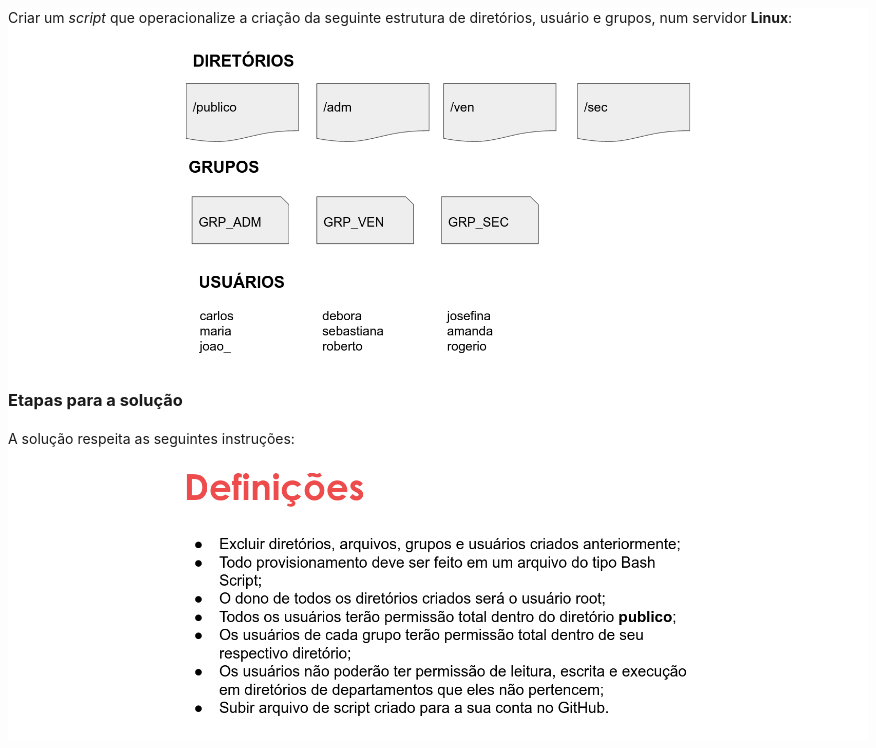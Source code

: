 Criar um *script* que operacionalize a criação da seguinte estrutura de diretórios, usuário e grupos, num servidor **Linux**:

<div align="center">
  <img src="https://github.com/crobertocamilo/linux_basico/blob/main/assets/img1.png" alt="estrutura pastas, usuários" width=60%/>
</div>


### Etapas para a solução

A solução respeita as seguintes instruções:

<div align="center">
  <img src="https://github.com/crobertocamilo/linux_basico/blob/main/assets/img2.png" alt="etapas solução" width=60%/>
</div>
